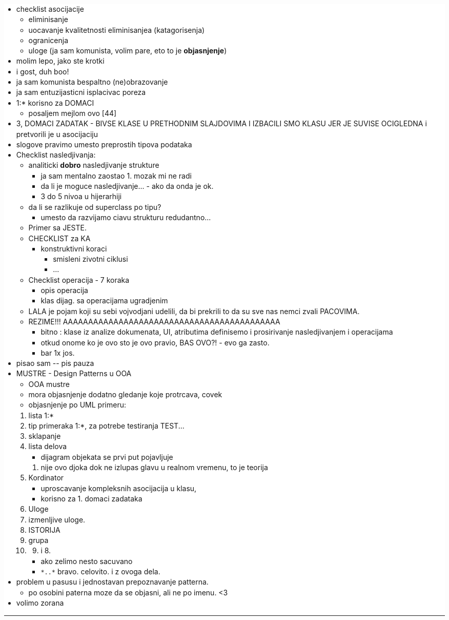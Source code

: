 - checklist asocijacije
  - eliminisanje
  - uocavanje kvalitetnosti eliminisanjea (katagorisenja)
  - ogranicenja
  - uloge (ja sam komunista, volim pare, eto to je **objasnjenje**)
- molim lepo, jako ste krotki
- i gost, duh boo!
- ja sam komunista bespaltno (ne)obrazovanje
- ja sam entuzijasticni isplacivac poreza
- 1:* korisno za DOMACI
  - posaljem mejlom ovo [44]
- 3, DOMACI ZADATAK - BIVSE KLASE U PRETHODNIM SLAJDOVIMA I IZBACILI SMO KLASU JER JE SUVISE OCIGLEDNA i pretvorili je u asocijaciju
- slogove pravimo umesto preprostih tipova podataka
- Checklist nasledjivanja: 
  - analiticki **dobro** nasledjivanje strukture
    - ja sam mentalno zaostao 1. mozak mi ne radi
    - da li je moguce nasledjivanje... - ako da onda je ok.
    - 3 do 5 nivoa u hijerarhiji
  - da li se razlikuje od superclass po tipu?
    - umesto da razvijamo ciavu strukturu redudantno...
  - Primer sa JESTE.
  - CHECKLIST za KA
    - konstruktivni koraci
      - smisleni zivotni ciklusi
      - ...
  - Checklist operacija - 7 koraka
    - opis operacija
    - klas dijag. sa operacijama ugradjenim
  - LALA je pojam koji su sebi vojvodjani udelili, da bi prekrili to da su sve nas nemci zvali PACOVIMA.
  - REZIME!!! AAAAAAAAAAAAAAAAAAAAAAAAAAAAAAAAAAAAAAAAAAA
    - bitno : klase iz analize dokumenata, UI, atributima definisemo i prosirivanje nasledjivanjem i operacijama
    - otkud onome ko je ovo sto je ovo pravio, BAS OVO?! - evo ga zasto.
    - bar 1x jos.
- pisao sam -- pis pauza 
- MUSTRE - Design Patterns u OOA
  - OOA mustre
  - mora objasnjenje dodatno gledanje koje protrcava, covek
  - objasnjenje po UML primeru: 
  1. lista 1:*
  2. tip primeraka 1:*, za potrebe testiranja TEST...
  3. sklapanje
  4. lista delova
     - dijagram objekata se prvi put pojavljuje
     1. nije ovo djoka dok ne izlupas glavu u realnom vremenu, to je teorija
  5. Kordinator
     - uproscavanje kompleksnih asocijacija u klasu, 
     - korisno za 1. domaci zadataka
   6. Uloge
   7. izmenljive uloge.
   8. ISTORIJA
   9. grupa
   10. 9. i 8.
       - ako zelimo nesto sacuvano
       - `*..*`
       bravo. celovito. i z ovoga dela. 
- problem u pasusu i jednostavan prepoznavanje patterna.
  - po osobini paterna moze da se objasni, ali ne po imenu. <3
- volimo zorana
---